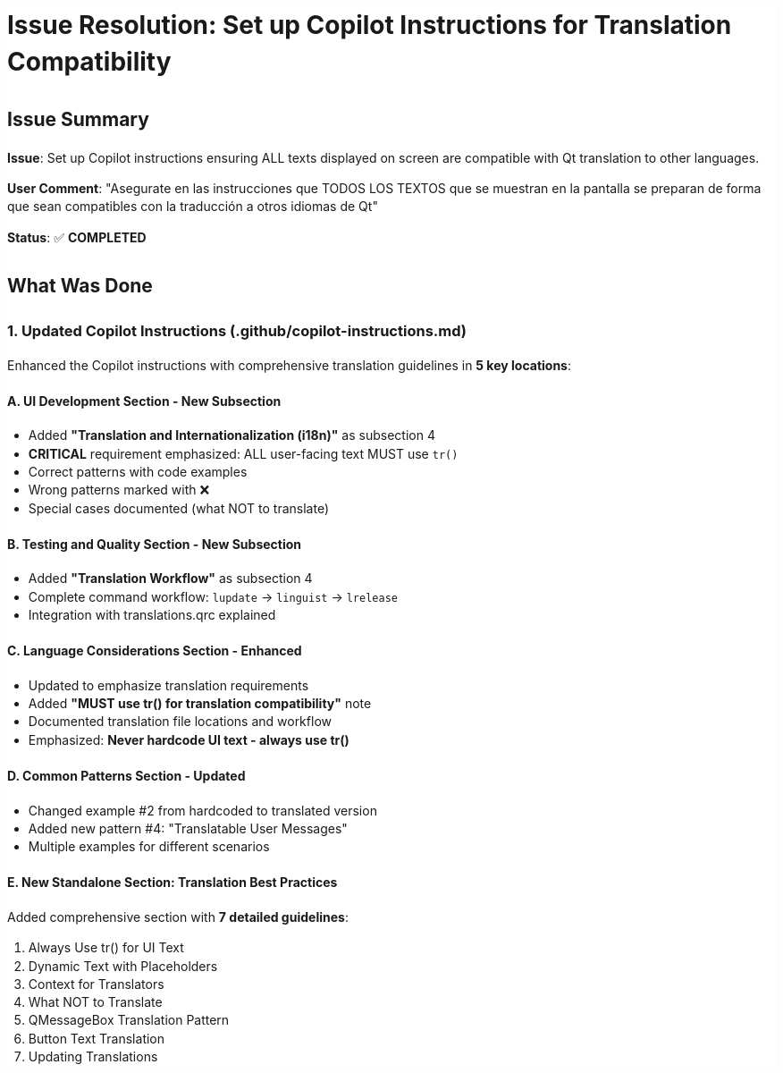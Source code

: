 # Issue Resolution: Set up Copilot Instructions for Translation Compatibility

## Issue Summary

**Issue**: Set up Copilot instructions ensuring ALL texts displayed on screen are compatible with Qt translation to other languages.

**User Comment**: "Asegurate en las instrucciones que TODOS LOS TEXTOS que se muestran en la pantalla se preparan de forma que sean compatibles con la traducción a otros idiomas de Qt"

**Status**: ✅ **COMPLETED**

## What Was Done

### 1. Updated Copilot Instructions (.github/copilot-instructions.md)

Enhanced the Copilot instructions with comprehensive translation guidelines in **5 key locations**:

#### A. UI Development Section - New Subsection
- Added **"Translation and Internationalization (i18n)"** as subsection 4
- **CRITICAL** requirement emphasized: ALL user-facing text MUST use `tr()`
- Correct patterns with code examples
- Wrong patterns marked with ❌
- Special cases documented (what NOT to translate)

#### B. Testing and Quality Section - New Subsection
- Added **"Translation Workflow"** as subsection 4
- Complete command workflow: `lupdate` → `linguist` → `lrelease`
- Integration with translations.qrc explained

#### C. Language Considerations Section - Enhanced
- Updated to emphasize translation requirements
- Added **"MUST use tr() for translation compatibility"** note
- Documented translation file locations and workflow
- Emphasized: **Never hardcode UI text - always use tr()**

#### D. Common Patterns Section - Updated
- Changed example #2 from hardcoded to translated version
- Added new pattern #4: "Translatable User Messages"
- Multiple examples for different scenarios

#### E. New Standalone Section: Translation Best Practices
Added comprehensive section with **7 detailed guidelines**:
1. Always Use tr() for UI Text
2. Dynamic Text with Placeholders
3. Context for Translators
4. What NOT to Translate
5. QMessageBox Translation Pattern
6. Button Text Translation
7. Updating Translations
